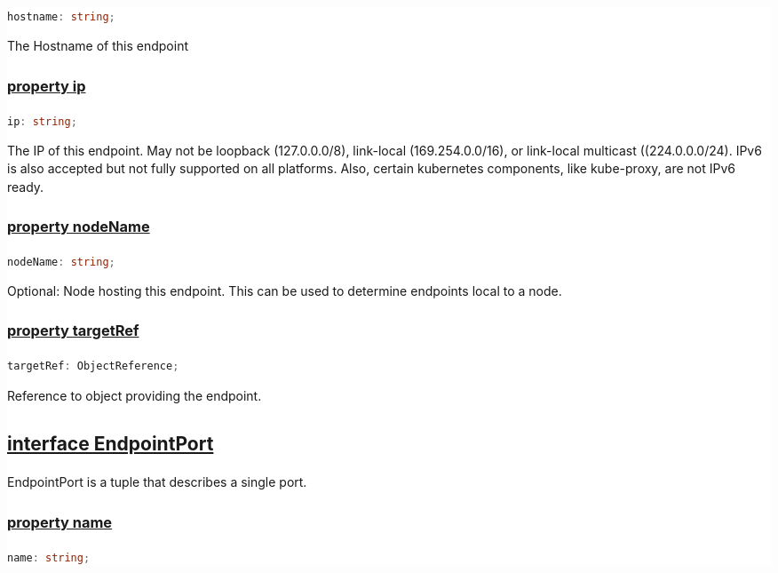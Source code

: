 ```typescript
hostname: string;
```


The Hostname of this endpoint

<h3 class="pdoc-member-header">
<a class="pdoc-child-name" href="https://github.com/pulumi/pulumi-kubernetes/blob/master/sdk/nodejs/types/output.ts#L8850">property ip</a>
</h3>

```typescript
ip: string;
```


The IP of this endpoint. May not be loopback (127.0.0.0/8), link-local (169.254.0.0/16), or
link-local multicast ((224.0.0.0/24). IPv6 is also accepted but not fully supported on all
platforms. Also, certain kubernetes components, like kube-proxy, are not IPv6 ready.

<h3 class="pdoc-member-header">
<a class="pdoc-child-name" href="https://github.com/pulumi/pulumi-kubernetes/blob/master/sdk/nodejs/types/output.ts#L8856">property nodeName</a>
</h3>

```typescript
nodeName: string;
```


Optional: Node hosting this endpoint. This can be used to determine endpoints local to a
node.

<h3 class="pdoc-member-header">
<a class="pdoc-child-name" href="https://github.com/pulumi/pulumi-kubernetes/blob/master/sdk/nodejs/types/output.ts#L8861">property targetRef</a>
</h3>

```typescript
targetRef: ObjectReference;
```


Reference to object providing the endpoint.

<h2 class="pdoc-module-header" id="EndpointPort">
<a class="pdoc-member-name" href="https://github.com/pulumi/pulumi-kubernetes/blob/master/sdk/nodejs/types/output.ts#L8868">interface EndpointPort</a>
</h2>

EndpointPort is a tuple that describes a single port.

<h3 class="pdoc-member-header">
<a class="pdoc-child-name" href="https://github.com/pulumi/pulumi-kubernetes/blob/master/sdk/nodejs/types/output.ts#L8873">property name</a>
</h3>

```typescript
name: string;
```

